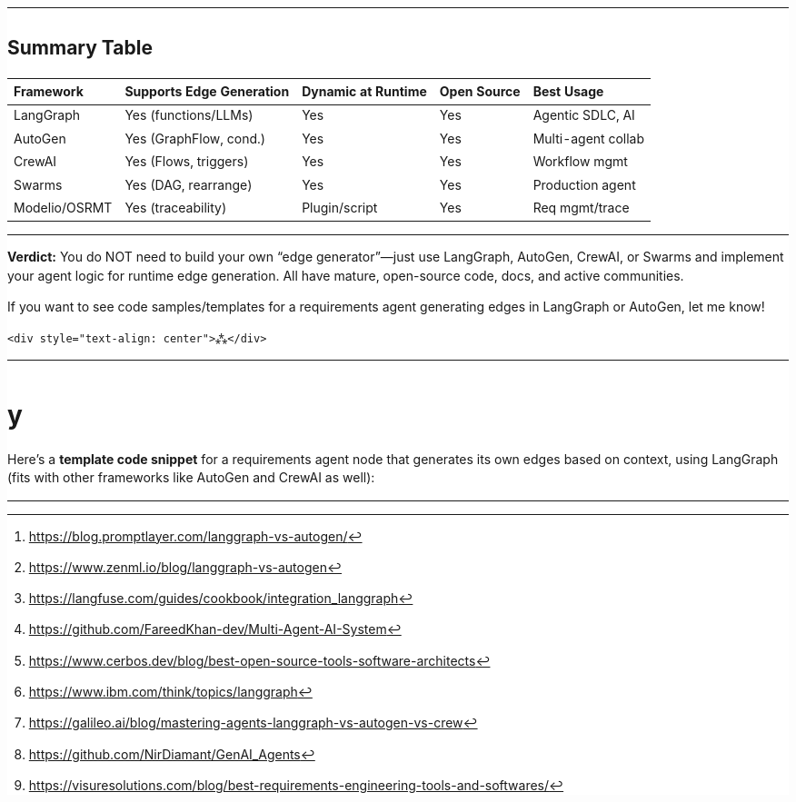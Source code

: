 ***

## **Summary Table**

| Framework | Supports Edge Generation | Dynamic at Runtime | Open Source | Best Usage |
| :-- | :-- | :-- | :-- | :-- |
| LangGraph | Yes (functions/LLMs) | Yes | Yes | Agentic SDLC, AI |
| AutoGen | Yes (GraphFlow, cond.) | Yes | Yes | Multi-agent collab |
| CrewAI | Yes (Flows, triggers) | Yes | Yes | Workflow mgmt |
| Swarms | Yes (DAG, rearrange) | Yes | Yes | Production agent |
| Modelio/OSRMT | Yes (traceability) | Plugin/script | Yes | Req mgmt/trace |


***

**Verdict:**
You do NOT need to build your own “edge generator”—just use LangGraph, AutoGen, CrewAI, or Swarms and implement your agent logic for runtime edge generation. All have mature, open-source code, docs, and active communities.

If you want to see code samples/templates for a requirements agent generating edges in LangGraph or AutoGen, let me know!
<span style="display:none">[^12_12][^12_13][^12_14][^12_15][^12_16][^12_17][^12_18][^12_19][^12_20]</span>

```
<div style="text-align: center">⁂</div>
```

[^12_1]: https://www.langchain.com/langgraph

[^12_2]: https://langchain-ai.github.io/langgraph/

[^12_3]: https://langchain-ai.github.io/langgraph/concepts/why-langgraph/

[^12_4]: https://microsoft.github.io/autogen/stable/user-guide/agentchat-user-guide/graph-flow.html

[^12_5]: https://github.com/jkmaina/autogen_blueprint

[^12_6]: https://github.com/microsoft/autogen

[^12_7]: https://docs.crewai.com/introduction

[^12_8]: https://www.reddit.com/r/crewai/comments/1h7zirc/ai_agent_creation_with_dynamic_node_pathways/

[^12_9]: https://docs.crewai.com/concepts/flows

[^12_10]: https://github.com/kyegomez/swarms

[^12_11]: https://www.requirementsmanagementtools.com/opensource.php

[^12_12]: https://blog.promptlayer.com/langgraph-vs-autogen/

[^12_13]: https://www.zenml.io/blog/langgraph-vs-autogen

[^12_14]: https://langfuse.com/guides/cookbook/integration_langgraph

[^12_15]: https://github.com/FareedKhan-dev/Multi-Agent-AI-System

[^12_16]: https://www.cerbos.dev/blog/best-open-source-tools-software-architects

[^12_17]: https://www.ibm.com/think/topics/langgraph

[^12_18]: https://galileo.ai/blog/mastering-agents-langgraph-vs-autogen-vs-crew

[^12_19]: https://github.com/NirDiamant/GenAI_Agents

[^12_20]: https://visuresolutions.com/blog/best-requirements-engineering-tools-and-softwares/


---

# y

Here’s a **template code snippet** for a requirements agent node that generates its own edges based on context, using LangGraph (fits with other frameworks like AutoGen and CrewAI as well):

***


[^1_1]: responses_api_expert_debate.py
[^1_2]: project_planner.md
[^1_3]: https://aws.amazon.com/blogs/devops/ai-driven-development-life-cycle/
[^1_4]: https://www.griddynamics.com/blog/ai-sdlc
[^1_5]: https://teamhood.com/project-management/software-development-project-management/
[^1_6]: https://codeinstitute.net/global/blog/software-development-project-manager/
[^1_7]: https://www.atlassian.com/work-management/project-management/project-life-cycle
[^1_8]: https://www.metridev.com/metrics/sdlc-best-practices-delivering-successful-projects/
[^1_9]: https://project-management.com/project-manager-roles-responsibilities-software-projects/
[^1_10]: https://www.mckinsey.com/industries/technology-media-and-telecommunications/our-insights/how-an-ai-enabled-software-product-development-life-cycle-will-fuel-innovation
[^1_11]: debate_orchestrator.md
[^1_12]: system_architect.md
[^1_13]: intake_structuring_agent.md
[^1_14]: requirements_engineer.md
[^1_15]: https://www.devteam.space/blog/ai-software-development-life-cycle-explained/
[^1_16]: https://synapt.ai/resources-blogs/top-10-ai-sdlc-tools-of-2025/
[^1_17]: https://binariks.com/blog/sdlc-model-for-ai-ml-projects/
[^1_18]: https://www.kagen.ai/ai-sdlc
[^1_19]: https://www.altexsoft.com/blog/ai-driven-software-development/
[^1_20]: https://www.atlassian.com/agile/software-development/sdlc
[^1_21]: https://www.epam.com/insights/ai/blogs/the-future-of-sdlc-is-ai-native-development
[^1_22]: https://www.ideas2it.com/blogs/ai-in-software-development-sdlc
[^1_23]: https://www.youtube.com/watch?v=wDzCN0d8SeA
[^1_24]: https://aws.amazon.com/what-is/sdlc/
[^1_25]: https://www.fingent.com/uk/blog/supercharging-software-development-life-cycle-sdlc-with-ai-tools/
[^1_26]: https://www.practicallogix.com/the-future-of-sdlc-how-ai-is-transforming-software-development-processes/
[^1_27]: https://circleci.com/blog/sdlc-phases-and-best-practices/
[^1_28]: https://www.sei.cmu.edu/events/ai-augmented-sdlc/
[^1_29]: https://ieeechicago.org/the-impact-of-ai-and-automation-on-software-development-a-deep-dive/
[^1_30]: https://www.reddit.com/r/projectmanagement/comments/1aw6e84/best_practices_for_it_projects_management/
[^1_31]: https://prepinsta.com/software-engineering/top-down-approach/
[^1_32]: https://project-management.com/work-breakdown-structure-wbs-top-down-or-bottom-up/
[^1_33]: https://www.geeksforgeeks.org/system-design/difference-between-bottom-up-model-and-top-down-model/
[^1_34]: https://teamhub.com/blog/the-ultimate-guide-to-software-development-life-cycle-project-management/
[^1_35]: https://www.ituonline.com/tech-definitions/what-is-top-down-programming/
[^1_36]: https://www.roberthalf.com/us/en/insights/career-development/6-basic-sdlc-methodologies-which-one-is-best
[^1_37]: https://www.runn.io/blog/top-down-estimating
[^1_38]: https://maven.com/articles/sldc-methods
[^1_39]: https://www.reddit.com/r/SoftwareEngineering/comments/1jsk6ru/what_sdlc_paradigm_did_you_use_in_your_project/
[^1_40]: https://teamhub.com/blog/the-ultimate-software-development-project-manager-job-description/
[^1_41]: sysml_advisor.md
[^1_42]: sysml_graph_architect.md
[^2_1]: project_planner.md
[^2_2]: debate_orchestrator.md
[^3_1]: https://www.atlassian.com/agile/scrum/scrum-master-project-manager
[^3_2]: https://www.coursera.org/articles/scrum-master-vs-project-manager
[^3_3]: https://www.easyagile.com/blog/agile-ceremonies
[^3_4]: debate_orchestrator.md
[^3_5]: https://www.mural.co/blog/five-agile-scrum-board-best-practices
[^3_6]: https://irisagent.com/blog/redefining-collaboration-among-intelligent-systems-ai-agent-orchestration/
[^3_7]: https://arxiv.org/html/2506.01438v1
[^3_8]: https://www.talkdesk.com/blog/multi-agent-orchestration/
[^3_9]: https://resources.scrumalliance.org/article/difference-project-managers-scrum-masters
[^3_10]: https://www.reddit.com/r/projectmanagement/comments/wbfbr6/scrum_master_or_project_management/
[^3_11]: https://www.simplilearn.com/scrum-master-vs-project-manager-article
[^3_12]: https://www.bairesdev.com/blog/scrum-master-vs-project-manager/
[^3_13]: https://www.linkedin.com/pulse/scrum-master-vs-project-manager-comparing-roles-jay-rahman
[^3_14]: https://www.projectmanager.com/blog/guide-to-scrum-ceremonies
[^3_15]: https://agilemania.com/scrum-master-vs-project-manager
[^3_16]: https://miro.com/agile/what-is-a-scrum-workflow/
[^3_17]: https://www.arionresearch.com/blog/ai-agent-collaboration-models-how-different-specialized-agents-can-work-together
[^3_18]: https://www.workamajig.com/blog/scrum-methodology-guide/scrum-ceremonies
[^3_19]: https://www.ibm.com/think/topics/ai-agent-orchestration
[^3_20]: https://www.atlassian.com/agile/scrum/ceremonies
[^3_21]: https://www.huronconsultinggroup.com/insights/agentic-ai-agent-orchestration
[^4_1]: https://blog.langchain.com/langgraph-multi-agent-workflows/
[^4_2]: https://www.langchain.com/langgraph
[^4_3]: https://github.com/langchain-ai/langgraph
[^4_4]: https://github.com/aws-samples/agentic-orchestration
[^4_5]: https://pub.towardsai.net/revolutionizing-project-management-with-ai-agents-and-langgraph-ff90951930c1
[^4_6]: https://langchain-ai.github.io/langgraph/concepts/multi_agent/
[^4_7]: https://www.ema.co/additional-blogs/addition-blogs/building-ai-agents-langgraph
[^4_8]: https://langchain-ai.github.io/langgraphjs/tutorials/workflows/
[^4_9]: https://www.truefoundry.com/blog/crewai-vs-langgraph
[^4_10]: https://www.zams.com/blog/crewai-vs-langgraph
[^4_11]: https://github.com/langchain-ai/langgraph-example
[^4_12]: https://www.youtube.com/watch?v=hvAPnpSfSGo
[^4_13]: https://www.reddit.com/r/LangChain/comments/1byz3lr/insights_and_learnings_from_building_a_complex/
[^4_14]: https://aws.amazon.com/blogs/machine-learning/build-a-multi-agent-system-with-langgraph-and-mistral-on-aws/
[^4_15]: https://github.com/egor-baranov/mcp-agent-langchain
[^4_16]: https://blog.langchain.com/how-to-build-the-ultimate-ai-automation-with-multi-agent-collaboration/
[^4_17]: https://www.reddit.com/r/LLMDevs/comments/1jr7nap/i_did_a_bit_of_a_comparison_between_single_vs/
[^4_18]: https://www.langchain.com
[^4_19]: https://blog.langchain.com/building-langgraph/
[^4_20]: https://langchain-ai.github.io/langgraph/tutorials/workflows/
[^4_21]: https://www.scalablepath.com/machine-learning/langgraph
[^4_22]: https://github.com/langchain-ai/langchain
[^4_23]: https://www.uipath.com/blog/product-and-updates/langgraph-uipath-advancing-agentic-automation-together
[^4_24]: https://langchain-ai.github.io/langgraph/agents/overview/
[^4_25]: https://github.com/LinkedInLearning/introduction-to-ai-orchestration-with-langchain-and-llamaindex-3820082
[^4_26]: https://github.com/bracesproul/awesome-langgraphjs
[^4_27]: https://www.codecademy.com/article/building-ai-workflow-with-langgraph
[^4_28]: https://www.firecrawl.dev/blog/best-open-source-agent-frameworks-2025
[^4_29]: https://www.reddit.com/r/LangChain/comments/1kwxunp/any_interesting_project_in_langgraph/
[^4_30]: https://www.reddit.com/r/foundationagents/comments/1mw9bsc/how_multiagent_ai_is_changing_software/
[^4_31]: https://www.zenml.io/blog/langgraph-vs-crewai
[^4_32]: https://www.bitcot.com/best-ai-agent-frameworks-by-category/
[^4_33]: https://www.reddit.com/r/rust/comments/1lecxqy/graphflow_langgraphinspired_stateful_graph/
[^4_34]: https://www.reddit.com/r/LangChain/comments/1ly2rbj/unpopular_opinion_langgraph_and_crewai_are/
[^4_35]: https://www.shakudo.io/blog/top-9-ai-agent-frameworks
[^4_36]: https://www.reddit.com/r/LangChain/comments/1jpk1vn/langgraph_vs_crewai_vs_autogen_vs_pydanticai_vs/
[^4_37]: https://www.multimodal.dev/post/best-multi-agent-ai-frameworks
[^4_38]: https://developer.ibm.com/articles/awb-comparing-ai-agent-frameworks-crewai-langgraph-and-beeai/
[^5_1]: project_planner.md
[^5_2]: system_architect.md
[^5_3]: requirements_engineer.md
[^5_4]: debate_orchestrator.md
[^8_1]: requirements_engineer.md
[^14_1]: https://www.langchain.com/langgraph
[^14_2]: https://blog.langchain.com/introducing-open-swe-an-open-source-asynchronous-coding-agent/
[^14_3]: https://langchain-ai.github.io/langgraph/
[^14_4]: https://arxiv.org/pdf/2405.03256.pdf
[^14_5]: https://github.com/FoundationAgents/MetaGPT
[^14_6]: https://github.com/paulopperman/SysML.py
[^14_7]: https://pypi.org/project/sysml2py/
[^14_8]: https://gaphor.org
[^14_9]: https://microsoft.github.io/autogen/stable/user-guide/agentchat-user-guide/graph-flow.html
[^14_10]: https://github.com/microsoft/autogen
[^14_11]: https://langfuse.com/guides/cookbook/integration_langgraph
[^14_12]: https://www.bentoml.com/blog/deploying-a-langgraph-agent-application-with-an-open-source-model
[^14_13]: https://www.reddit.com/r/LangChain/comments/1mgoa6o/opensource_agent_protocol_implementation/
[^14_14]: https://www.siddharthbharath.com/build-deep-research-agent-langgraph/
[^14_15]: https://www.reddit.com/r/ClaudeAI/comments/1l11fo2/how_i_built_a_multiagent_orchestration_system/
[^14_16]: https://dagshub.com/blog/best-machine-learning-workflow-and-pipeline-orchestration-tools/
[^14_17]: https://www.reddit.com/r/LangChain/comments/1engrgq/agentservicetoolkit_full_toolkit_for_running/
[^14_18]: https://github.com/microsoft/Multi-Agent-Custom-Automation-Engine-Solution-Accelerator
[^14_19]: https://github.com/e2b-dev/awesome-ai-agents
[^14_20]: https://duplocloud.com/blog/ml-orchestration/
[^14_21]: https://openai.com/index/introducing-codex/
[^14_22]: https://www.reddit.com/r/mlops/comments/1daxqfp/recommendation_for_ml_orchestration_for_ml/
[^14_23]: https://www.codecademy.com/article/agentic-ai-with-langchain-langgraph
[^18_1]: https://docs.langchain.com/langgraph-platform/langgraph-studio
[^18_2]: https://langchain-ai.github.io/langgraphjs/concepts/langgraph_studio/
[^18_3]: https://changelog.langchain.com/announcements/langgraph-studio-the-first-agent-ide
[^18_4]: https://blog.langchain.com/asssistant-editor/
[^18_5]: https://github.com/LangGraph-GUI/LangGraph-GUI
[^18_6]: https://www.reddit.com/r/LangChain/comments/1dtklxf/nodeedge_based_gui_editor_for_langgraph/
[^18_7]: https://www.reddit.com/r/ArtificialInteligence/comments/1e7304m/langgraphgui_selfhosted_visual_editor_for/
[^18_8]: https://flowiseai.com
[^18_9]: https://github.com/amazingnerd/CrewAI-UI
[^18_10]: https://yeyu.substack.com/p/how-to-create-a-stunning-web-ui-for
[^18_11]: https://github.com/strnad/CrewAI-Studio
[^18_12]: https://yeyu.substack.com/p/how-to-create-a-web-ui-for-autogen
[^18_13]: https://learnopencv.com/langgraph-building-a-visual-web-browser-agent/
[^18_14]: https://www.langchain.com/langgraph
[^18_15]: https://webflow.copilotkit.ai/blog/easily-build-a-ui-for-your-ai-agent-in-minutes-langgraph-copilotkit
[^18_16]: https://www.reddit.com/r/LangChain/comments/1j84ppi/opensource_cli_tool_for_visualizing_ai_agent/
[^18_17]: https://blog.mlq.ai/ai-agents-data-visualization-autogen/
[^18_18]: https://www.multimodal.dev/post/ai-orchestration-platforms
[^18_19]: https://datasciencedojo.com/blog/open-source-tools-for-agentic-ai/
[^18_20]: https://www.instabug.com/blog/top-agentic-ai-orchestration-tools
[^20_1]: https://irisagent.com/blog/redefining-collaboration-among-intelligent-systems-ai-agent-orchestration/
[^20_2]: https://irisagent.com
[^20_3]: https://irisagent.com/integrations/
[^20_4]: https://qdrant.tech/blog/iris-agent-qdrant/
[^20_5]: https://github.com/banksiaglobal/bg-iris-agent
[^20_6]: https://www.reddit.com/r/LangChain/comments/1j4714z/langgraph_vs_other_ai_agents_frameworks/
[^20_7]: https://langfuse.com/blog/2025-03-19-ai-agent-comparison
[^20_8]: https://composio.dev/blog/openai-agents-sdk-vs-langgraph-vs-autogen-vs-crewai
[^20_9]: https://developer.ibm.com/articles/awb-comparing-ai-agent-frameworks-crewai-langgraph-and-beeai/
[^20_10]: https://blog.promptlayer.com/langgraph-vs-autogen/
[^20_11]: https://irisagent.com/blog/agentic-ai-a-new-dimension-for-artificial-intelligence/
[^20_12]: https://www.publicissapient.com/insights/agentic-ai-workflows
[^20_13]: https://latenode.com/blog/langgraph-vs-autogen-vs-crewai-complete-ai-agent-framework-comparison-architecture-analysis-2025
[^20_14]: https://irisagent.com/blog/introducing-the-ai-agent-management-framework/
[^20_15]: https://blog.langchain.com/top-5-langgraph-agents-in-production-2024/
[^20_16]: https://kanerika.com/blogs/ai-agent-orchestration/
[^20_17]: https://irisagent.com/blog/the-llm-landscape-in-2025-open-source-models-rise/
[^20_18]: https://www.webwire.com/ViewPressRel.asp?aId=336788
[^20_19]: https://www.reddit.com/r/AI_Agents/comments/1lw7fdw/i_want_to_build_agentic_workflows/
[^20_20]: https://galileo.ai/blog/mastering-agents-langgraph-vs-autogen-vs-crew
[^24_1]: https://www.langchain.com/langgraph-platform
[^24_2]: https://langchain-5e9cc07a-preview-brodyd-1754591744-fac1b99.mintlify.app/langgraph-platform
[^24_3]: https://github.com/langchain-ai/langgraph-studio
[^24_4]: https://langchain-ai.github.io/langgraphjs/concepts/langgraph_studio/
[^24_5]: https://docs.langchain.com/langgraph-platform/langgraph-studio
[^24_6]: https://langchain-ai.github.io/langgraphjs/concepts/langgraph_platform/
[^24_7]: https://docs.langchain.com/oss/python/langgraph/overview
[^24_8]: https://langchain-ai.github.io/langgraph/concepts/why-langgraph/
[^24_9]: https://www.youtube.com/watch?v=pfAQxBS5z88
[^24_10]: https://www.langchain.com/langgraph
[^24_11]: https://duplocloud.com/blog/langchain-vs-langgraph/
[^24_12]: https://oxylabs.io/blog/langgraph-vs-langchain
[^24_13]: https://www.youtube.com/watch?v=pLPJoFvq4_M
[^24_14]: https://docs.aws.amazon.com/prescriptive-guidance/latest/agentic-ai-frameworks/langchain-langgraph.html
[^24_15]: https://www.youtube.com/watch?v=vJOGC8QJZJQ
[^24_16]: https://sourceforge.net/projects/langgraph-studio.mirror/
[^24_17]: https://blog.langchain.com/langgraph-studio-the-first-agent-ide/
[^24_18]: https://www.reddit.com/r/LangChain/comments/1env9og/should_i_learn_langgraph_instead_of_langchain/
[^24_19]: https://academy.langchain.com/courses/intro-to-langgraph
[^24_20]: https://docs.langchain.com/langgraph-platform
